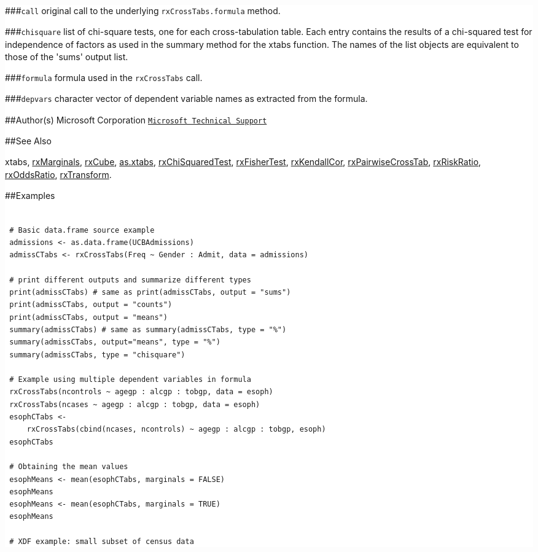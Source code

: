 

###`call`
original call to the underlying `rxCrossTabs.formula` method.



###`chisquare`
list of chi-square tests, one for each cross-tabulation table. Each entry contains the results of a chi-squared test for independence of factors as used in the summary method for the xtabs function. The names of the list objects are equivalent to those of the 'sums' output list. 



###`formula`
formula used in the `rxCrossTabs` call.



###`depvars`
character vector of dependent variable names as extracted from the formula.

 
 ##Author(s)
 Microsoft Corporation [`Microsoft Technical Support`](https://go.microsoft.com/fwlink/?LinkID=698556&clcid=0x409)
 
 
 ##See Also
 
xtabs,
[rxMarginals](rxMarginals.md),
[rxCube](rxCube.md),
[as.xtabs](as.xtabs.md),
[rxChiSquaredTest](rxChiSquaredTest.md),
[rxFisherTest](rxChiSquaredTest.md),
[rxKendallCor](rxChiSquaredTest.md),
[rxPairwiseCrossTab](rxPairwiseCrosstab.md),
[rxRiskRatio](rxRiskRatio.md),
[rxOddsRatio](rxRiskRatio.md),
[rxTransform](rxTransform.md).
   
 ##Examples

 ```
   
  # Basic data.frame source example
  admissions <- as.data.frame(UCBAdmissions)
  admissCTabs <- rxCrossTabs(Freq ~ Gender : Admit, data = admissions)
  
  # print different outputs and summarize different types
  print(admissCTabs) # same as print(admissCTabs, output = "sums")
  print(admissCTabs, output = "counts")
  print(admissCTabs, output = "means")
  summary(admissCTabs) # same as summary(admissCTabs, type = "%")
  summary(admissCTabs, output="means", type = "%")
  summary(admissCTabs, type = "chisquare")
  
  # Example using multiple dependent variables in formula 
  rxCrossTabs(ncontrols ~ agegp : alcgp : tobgp, data = esoph)
  rxCrossTabs(ncases ~ agegp : alcgp : tobgp, data = esoph)
  esophCTabs <-
      rxCrossTabs(cbind(ncases, ncontrols) ~ agegp : alcgp : tobgp, esoph)
  esophCTabs
  
  # Obtaining the mean values
  esophMeans <- mean(esophCTabs, marginals = FALSE)
  esophMeans
  esophMeans <- mean(esophCTabs, marginals = TRUE)
  esophMeans
  
  # XDF example: small subset of census data
 ```
